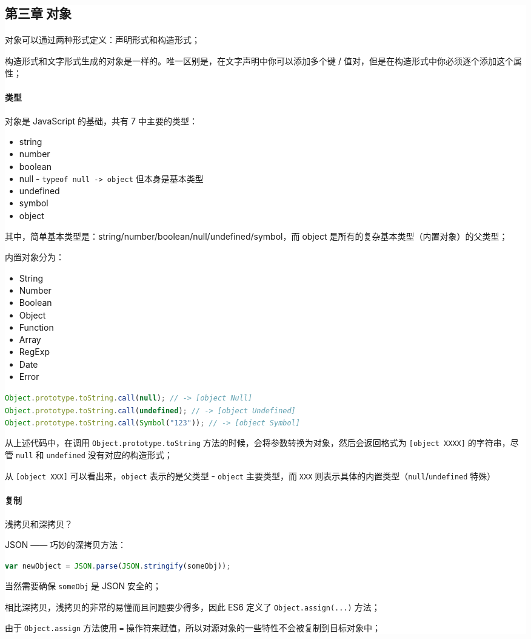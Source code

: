 ## 第三章 对象

对象可以通过两种形式定义：声明形式和构造形式；

构造形式和文字形式生成的对象是一样的。唯一区别是，在文字声明中你可以添加多个键 / 值对，但是在构造形式中你必须逐个添加这个属性；

#### 类型

对象是 JavaScript 的基础，共有 7 中主要的类型：

- string
- number
- boolean
- null - `typeof null -> object` 但本身是基本类型
- undefined
- symbol
- object

其中，简单基本类型是：string/number/boolean/null/undefined/symbol，而 object 是所有的复杂基本类型（内置对象）的父类型；

内置对象分为：

- String
- Number
- Boolean
- Object
- Function
- Array
- RegExp
- Date
- Error

```javascript
Object.prototype.toString.call(null); // -> [object Null]
Object.prototype.toString.call(undefined); // -> [object Undefined]
Object.prototype.toString.call(Symbol("123")); // -> [object Symbol]
```

从上述代码中，在调用 `Object.prototype.toString` 方法的时候，会将参数转换为对象，然后会返回格式为 `[object XXXX]` 的字符串，尽管 `null` 和 `undefined` 没有对应的构造形式；

从 `[object XXX]` 可以看出来，`object` 表示的是父类型 - `object` 主要类型，而 `XXX` 则表示具体的内置类型（`null`/`undefined` 特殊）

#### 复制

浅拷贝和深拷贝？

JSON —— 巧妙的深拷贝方法：

```javascript
var newObject = JSON.parse(JSON.stringify(someObj));
```

当然需要确保 `someObj` 是 JSON 安全的；

相比深拷贝，浅拷贝的非常的易懂而且问题要少得多，因此 ES6 定义了 `Object.assign(...)` 方法；

由于 `Object.assign` 方法使用 `=` 操作符来赋值，所以对源对象的一些特性不会被复制到目标对象中；
